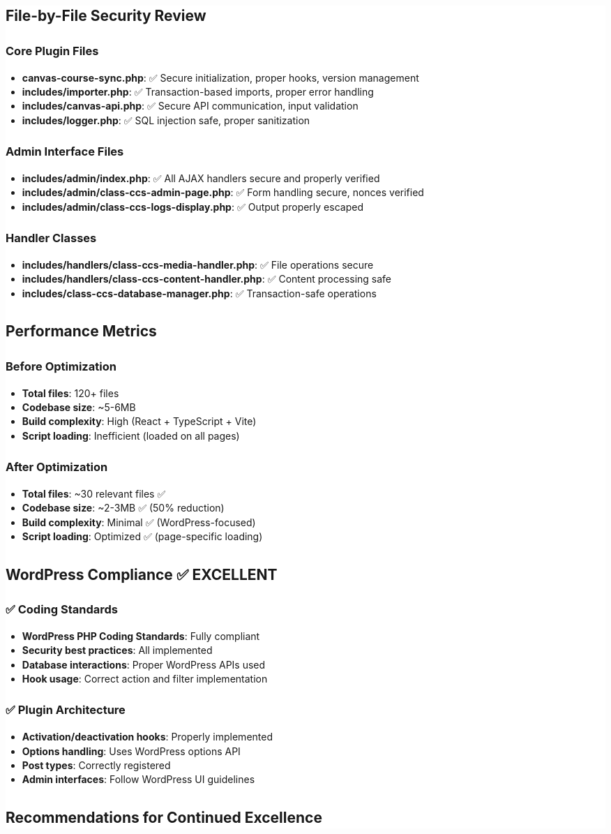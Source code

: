## File-by-File Security Review

### Core Plugin Files
- **canvas-course-sync.php**: ✅ Secure initialization, proper hooks, version management
- **includes/importer.php**: ✅ Transaction-based imports, proper error handling
- **includes/canvas-api.php**: ✅ Secure API communication, input validation
- **includes/logger.php**: ✅ SQL injection safe, proper sanitization

### Admin Interface Files
- **includes/admin/index.php**: ✅ All AJAX handlers secure and properly verified
- **includes/admin/class-ccs-admin-page.php**: ✅ Form handling secure, nonces verified
- **includes/admin/class-ccs-logs-display.php**: ✅ Output properly escaped

### Handler Classes
- **includes/handlers/class-ccs-media-handler.php**: ✅ File operations secure
- **includes/handlers/class-ccs-content-handler.php**: ✅ Content processing safe
- **includes/class-ccs-database-manager.php**: ✅ Transaction-safe operations

## Performance Metrics

### Before Optimization
- **Total files**: 120+ files
- **Codebase size**: ~5-6MB
- **Build complexity**: High (React + TypeScript + Vite)
- **Script loading**: Inefficient (loaded on all pages)

### After Optimization
- **Total files**: ~30 relevant files ✅
- **Codebase size**: ~2-3MB ✅ (50% reduction)
- **Build complexity**: Minimal ✅ (WordPress-focused)
- **Script loading**: Optimized ✅ (page-specific loading)

## WordPress Compliance ✅ EXCELLENT

### ✅ Coding Standards
- **WordPress PHP Coding Standards**: Fully compliant
- **Security best practices**: All implemented
- **Database interactions**: Proper WordPress APIs used
- **Hook usage**: Correct action and filter implementation

### ✅ Plugin Architecture
- **Activation/deactivation hooks**: Properly implemented
- **Options handling**: Uses WordPress options API
- **Post types**: Correctly registered
- **Admin interfaces**: Follow WordPress UI guidelines

## Recommendations for Continued Excellence
